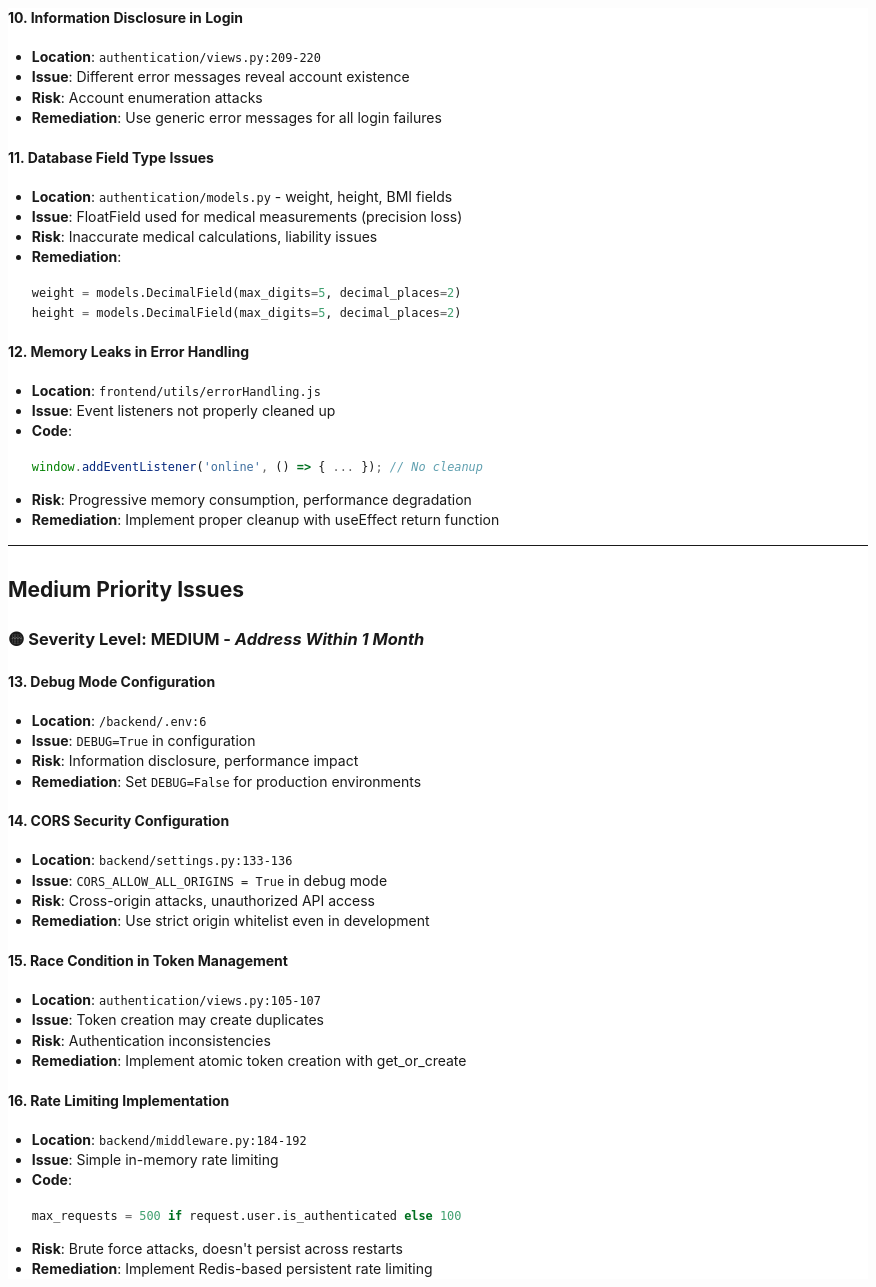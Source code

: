 #### 10. **Information Disclosure in Login**
- **Location**: `authentication/views.py:209-220`
- **Issue**: Different error messages reveal account existence
- **Risk**: Account enumeration attacks
- **Remediation**: Use generic error messages for all login failures

#### 11. **Database Field Type Issues**
- **Location**: `authentication/models.py` - weight, height, BMI fields
- **Issue**: FloatField used for medical measurements (precision loss)
- **Risk**: Inaccurate medical calculations, liability issues
- **Remediation**: 
  ```python
  weight = models.DecimalField(max_digits=5, decimal_places=2)
  height = models.DecimalField(max_digits=5, decimal_places=2)
  ```

#### 12. **Memory Leaks in Error Handling**
- **Location**: `frontend/utils/errorHandling.js`
- **Issue**: Event listeners not properly cleaned up
- **Code**: 
  ```javascript
  window.addEventListener('online', () => { ... }); // No cleanup
  ```
- **Risk**: Progressive memory consumption, performance degradation
- **Remediation**: Implement proper cleanup with useEffect return function

---

## Medium Priority Issues

### 🟡 **Severity Level: MEDIUM** - *Address Within 1 Month*

#### 13. **Debug Mode Configuration**
- **Location**: `/backend/.env:6`
- **Issue**: `DEBUG=True` in configuration
- **Risk**: Information disclosure, performance impact
- **Remediation**: Set `DEBUG=False` for production environments

#### 14. **CORS Security Configuration**
- **Location**: `backend/settings.py:133-136`
- **Issue**: `CORS_ALLOW_ALL_ORIGINS = True` in debug mode
- **Risk**: Cross-origin attacks, unauthorized API access
- **Remediation**: Use strict origin whitelist even in development

#### 15. **Race Condition in Token Management**
- **Location**: `authentication/views.py:105-107`
- **Issue**: Token creation may create duplicates
- **Risk**: Authentication inconsistencies
- **Remediation**: Implement atomic token creation with get_or_create

#### 16. **Rate Limiting Implementation**
- **Location**: `backend/middleware.py:184-192`
- **Issue**: Simple in-memory rate limiting
- **Code**: 
  ```python
  max_requests = 500 if request.user.is_authenticated else 100
  ```
- **Risk**: Brute force attacks, doesn't persist across restarts
- **Remediation**: Implement Redis-based persistent rate limiting
